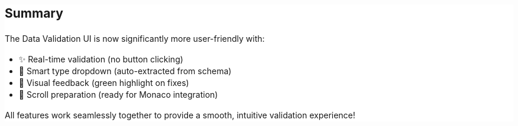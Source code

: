 ## Summary

The Data Validation UI is now significantly more user-friendly with:
- ✨ Real-time validation (no button clicking)
- 🎯 Smart type dropdown (auto-extracted from schema)
- 🎨 Visual feedback (green highlight on fixes)
- 📜 Scroll preparation (ready for Monaco integration)

All features work seamlessly together to provide a smooth, intuitive validation experience!

